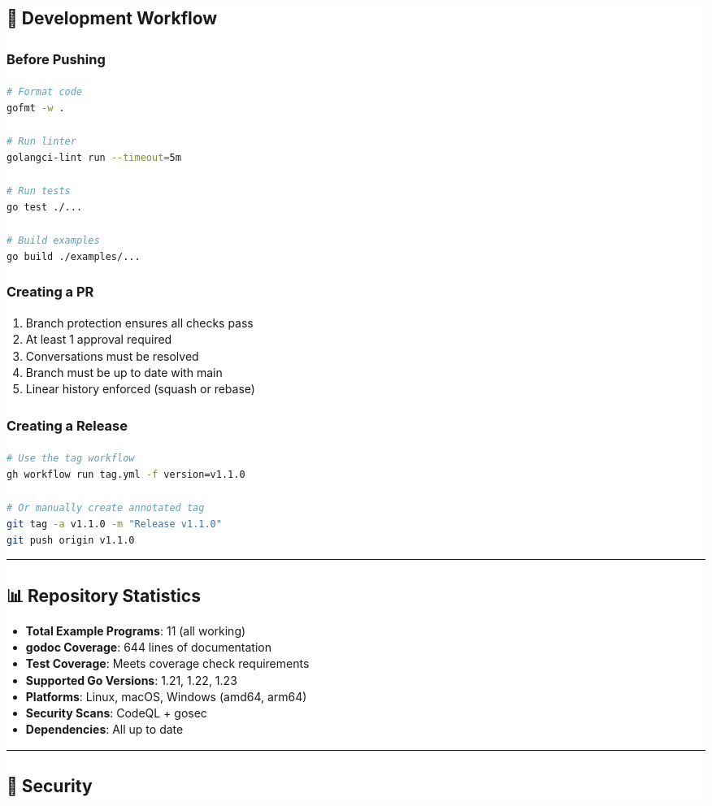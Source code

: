 
## 🔧 Development Workflow

### Before Pushing
```bash
# Format code
gofmt -w .

# Run linter
golangci-lint run --timeout=5m

# Run tests
go test ./...

# Build examples
go build ./examples/...
```

### Creating a PR
1. Branch protection ensures all checks pass
2. At least 1 approval required
3. Conversations must be resolved
4. Branch must be up to date with main
5. Linear history enforced (squash or rebase)

### Creating a Release
```bash
# Use the tag workflow
gh workflow run tag.yml -f version=v1.1.0

# Or manually create annotated tag
git tag -a v1.1.0 -m "Release v1.1.0"
git push origin v1.1.0
```

---

## 📊 Repository Statistics

- **Total Example Programs**: 11 (all working)
- **godoc Coverage**: 644 lines of documentation
- **Test Coverage**: Meets coverage check requirements
- **Supported Go Versions**: 1.21, 1.22, 1.23
- **Platforms**: Linux, macOS, Windows (amd64, arm64)
- **Security Scans**: CodeQL + gosec
- **Dependencies**: All up to date

---

## 🔐 Security
